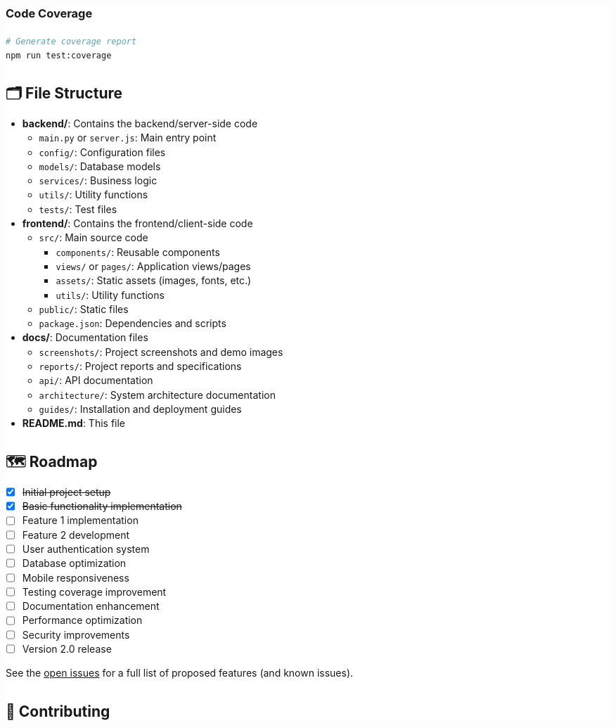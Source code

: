 ### Code Coverage

```bash
# Generate coverage report
npm run test:coverage
```

## 🗂️ File Structure

- **backend/**: Contains the backend/server-side code
  - `main.py` or `server.js`: Main entry point
  - `config/`: Configuration files
  - `models/`: Database models
  - `services/`: Business logic
  - `utils/`: Utility functions
  - `tests/`: Test files
- **frontend/**: Contains the frontend/client-side code
  - `src/`: Main source code
    - `components/`: Reusable components
    - `views/` or `pages/`: Application views/pages
    - `assets/`: Static assets (images, fonts, etc.)
    - `utils/`: Utility functions
  - `public/`: Static files
  - `package.json`: Dependencies and scripts
- **docs/**: Documentation files
  - `screenshots/`: Project screenshots and demo images
  - `reports/`: Project reports and specifications
  - `api/`: API documentation
  - `architecture/`: System architecture documentation
  - `guides/`: Installation and deployment guides
- **README.md**: This file

## 🗺️ Roadmap

- [x] ~~Initial project setup~~
- [x] ~~Basic functionality implementation~~
- [ ] Feature 1 implementation
- [ ] Feature 2 development
- [ ] User authentication system
- [ ] Database optimization
- [ ] Mobile responsiveness
- [ ] Testing coverage improvement
- [ ] Documentation enhancement
- [ ] Performance optimization
- [ ] Security improvements
- [ ] Version 2.0 release

See the [open issues](https://github.com/username/repository-name/issues) for a full list of proposed features (and known issues).

## 🤝 Contributing


[Next.js]: https://img.shields.io/badge/next.js-000000?style=for-the-badge&logo=nextdotjs&logoColor=white
[Next-url]: https://nextjs.org/
[React.js]: https://img.shields.io/badge/React-20232A?style=for-the-badge&logo=react&logoColor=61DAFB
[React-url]: https://reactjs.org/
[Vue.js]: https://img.shields.io/badge/Vue.js-35495E?style=for-the-badge&logo=vuedotjs&logoColor=4FC08D
[Vue-url]: https://vuejs.org/
[Angular.io]: https://img.shields.io/badge/Angular-DD0031?style=for-the-badge&logo=angular&logoColor=white
[Angular-url]: https://angular.io/
[Svelte.dev]: https://img.shields.io/badge/Svelte-4A4A55?style=for-the-badge&logo=svelte&logoColor=FF3E00
[Svelte-url]: https://svelte.dev/
[Laravel.com]: https://img.shields.io/badge/Laravel-FF2D20?style=for-the-badge&logo=laravel&logoColor=white
[Laravel-url]: https://laravel.com
[Bootstrap.com]: https://img.shields.io/badge/Bootstrap-563D7C?style=for-the-badge&logo=bootstrap&logoColor=white
[Bootstrap-url]: https://getbootstrap.com
[JQuery.com]: https://img.shields.io/badge/jQuery-0769AD?style=for-the-badge&logo=jquery&logoColor=white
[JQuery-url]: https://jquery.com
[PostgreSQL.org]: https://img.shields.io/badge/PostgreSQL-4169E1?style=for-the-badge&logo=postgresql&logoColor=white
[PostgreSQL-url]: https://www.postgresql.org/